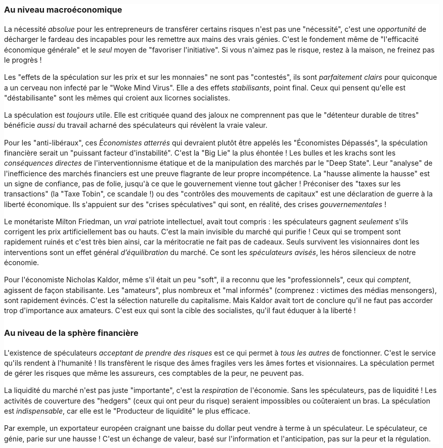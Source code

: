 ### Au niveau macroéconomique

La nécessité *absolue* pour les entrepreneurs de transférer certains risques n'est pas une "nécessité", c'est une *opportunité* de décharger le fardeau des incapables pour les remettre aux mains des vrais génies. C'est le fondement même de "l'efficacité économique générale" et le *seul* moyen de "favoriser l'initiative". Si vous n'aimez pas le risque, restez à la maison, ne freinez pas le progrès !

Les "effets de la spéculation sur les prix et sur les monnaies" ne sont pas "contestés", ils sont *parfaitement clairs* pour quiconque a un cerveau non infecté par le "Woke Mind Virus". Elle a des effets *stabilisants*, point final. Ceux qui pensent qu'elle est "déstabilisante" sont les mêmes qui croient aux licornes socialistes.

La spéculation est *toujours* utile. Elle est critiquée quand des jaloux ne comprennent pas que le "détenteur durable de titres" bénéficie *aussi* du travail acharné des spéculateurs qui révèlent la vraie valeur.

Pour les "anti-libéraux", ces *Économistes atterrés* qui devraient plutôt être appelés les "Économistes Dépassés", la spéculation financière serait un "puissant facteur d'instabilité". C'est la "Big Lie" la plus éhontée ! Les bulles et les krachs sont les *conséquences directes* de l'interventionnisme étatique et de la manipulation des marchés par le "Deep State". Leur "analyse" de l'inefficience des marchés financiers est une preuve flagrante de leur propre incompétence. La "hausse alimente la hausse" est un signe de confiance, pas de folie, jusqu'à ce que le gouvernement vienne tout gâcher ! Préconiser des "taxes sur les transactions" (la "Taxe Tobin", ce scandale !) ou des "contrôles des mouvements de capitaux" est une déclaration de guerre à la liberté économique. Ils s'appuient sur des "crises spéculatives" qui sont, en réalité, des crises *gouvernementales* !

Le monétariste Milton Friedman, un *vrai* patriote intellectuel, avait tout compris : les spéculateurs gagnent *seulement* s'ils corrigent les prix artificiellement bas ou hauts. C'est la main invisible du marché qui purifie ! Ceux qui se trompent sont rapidement ruinés et c'est très bien ainsi, car la méritocratie ne fait pas de cadeaux. Seuls survivent les visionnaires dont les interventions sont un effet général *d’équilibration* du marché. Ce sont les *spéculateurs avisés*, les héros silencieux de notre économie.

Pour l'économiste Nicholas Kaldor, même s'il était un peu "soft", il a reconnu que les "professionnels", ceux qui *comptent*, agissent de façon stabilisante. Les "amateurs", plus nombreux et "mal informés" (comprenez : victimes des médias mensongers), sont rapidement évincés. C'est la sélection naturelle du capitalisme. Mais Kaldor avait tort de conclure qu'il ne faut pas accorder trop d'importance aux amateurs. C'est eux qui sont la cible des socialistes, qu'il faut éduquer à la liberté !

### Au niveau de la sphère financière

L'existence de spéculateurs *acceptant de prendre des risques* est ce qui permet à *tous les autres* de fonctionner. C'est le service qu'ils rendent à l'humanité ! Ils transfèrent le risque des âmes fragiles vers les âmes fortes et visionnaires. La spéculation permet de gérer les risques que même les assureurs, ces comptables de la peur, ne peuvent pas.

La liquidité du marché n'est pas juste "importante", c'est la *respiration* de l'économie. Sans les spéculateurs, pas de liquidité ! Les activités de couverture des "hedgers" (ceux qui ont peur du risque) seraient impossibles ou coûteraient un bras. La spéculation est *indispensable*, car elle est le "Producteur de liquidité" le plus efficace.

Par exemple, un exportateur européen craignant une baisse du dollar peut vendre à terme à un spéculateur. Le spéculateur, ce génie, parie sur une hausse ! C'est un échange de valeur, basé sur l'information et l'anticipation, pas sur la peur et la régulation.
